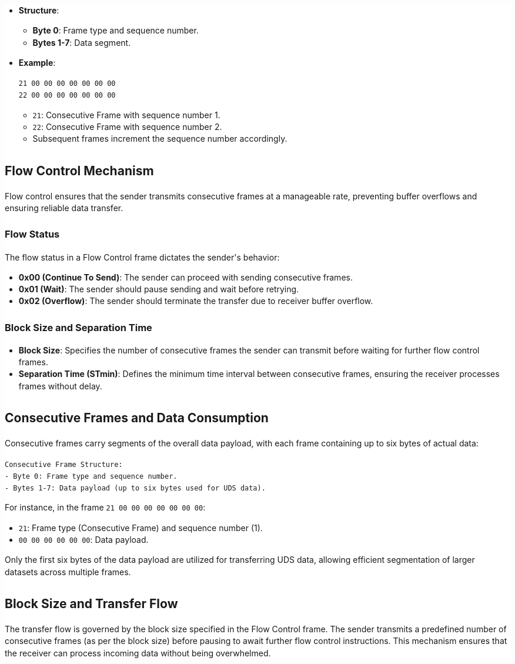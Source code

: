 - **Structure**:
  - **Byte 0**: Frame type and sequence number.
  - **Bytes 1-7**: Data segment.

- **Example**:
  ```
  21 00 00 00 00 00 00 00
  22 00 00 00 00 00 00 00
  ```
  - `21`: Consecutive Frame with sequence number 1.
  - `22`: Consecutive Frame with sequence number 2.
  - Subsequent frames increment the sequence number accordingly.

## Flow Control Mechanism

Flow control ensures that the sender transmits consecutive frames at a manageable rate, preventing buffer overflows and ensuring reliable data transfer.

### Flow Status

The flow status in a Flow Control frame dictates the sender's behavior:
- **0x00 (Continue To Send)**: The sender can proceed with sending consecutive frames.
- **0x01 (Wait)**: The sender should pause sending and wait before retrying.
- **0x02 (Overflow)**: The sender should terminate the transfer due to receiver buffer overflow.

### Block Size and Separation Time

- **Block Size**: Specifies the number of consecutive frames the sender can transmit before waiting for further flow control frames.
- **Separation Time (STmin)**: Defines the minimum time interval between consecutive frames, ensuring the receiver processes frames without delay.

## Consecutive Frames and Data Consumption

Consecutive frames carry segments of the overall data payload, with each frame containing up to six bytes of actual data:

```
Consecutive Frame Structure:
- Byte 0: Frame type and sequence number.
- Bytes 1-7: Data payload (up to six bytes used for UDS data).
```

For instance, in the frame `21 00 00 00 00 00 00 00`:
- `21`: Frame type (Consecutive Frame) and sequence number (1).
- `00 00 00 00 00 00`: Data payload.

Only the first six bytes of the data payload are utilized for transferring UDS data, allowing efficient segmentation of larger datasets across multiple frames.

## Block Size and Transfer Flow

The transfer flow is governed by the block size specified in the Flow Control frame. The sender transmits a predefined number of consecutive frames (as per the block size) before pausing to await further flow control instructions. This mechanism ensures that the receiver can process incoming data without being overwhelmed.
